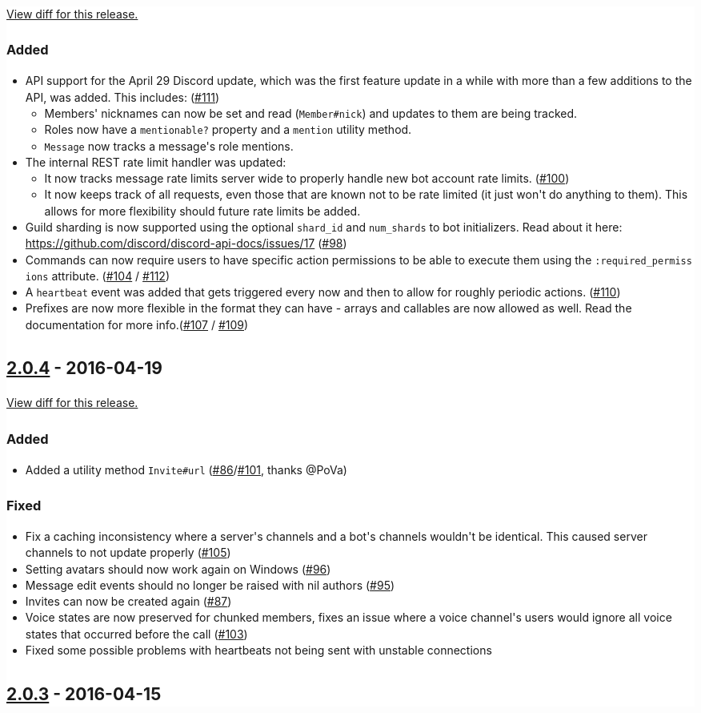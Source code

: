 [View diff for this release.](https://github.com/discordrb/discordrb/compare/v2.0.4...v2.1.0)

### Added
- API support for the April 29 Discord update, which was the first feature update in a while with more than a few additions to the API, was added. This includes: ([#111](https://github.com/discordrb/discordrb/pull/111))
  - Members' nicknames can now be set and read (`Member#nick`) and updates to them are being tracked.
  - Roles now have a `mentionable?` property and a `mention` utility method.
  - `Message` now tracks a message's role mentions.
- The internal REST rate limit handler was updated:
  - It now tracks message rate limits server wide to properly handle new bot account rate limits. ([#100](https://github.com/discordrb/discordrb/issues/100))
  - It now keeps track of all requests, even those that are known not to be rate limited (it just won't do anything to them). This allows for more flexibility should future rate limits be added.
- Guild sharding is now supported using the optional `shard_id` and `num_shards` to bot initializers. Read about it here: https://github.com/discord/discord-api-docs/issues/17 ([#98](https://github.com/discordrb/discordrb/issues/98))
- Commands can now require users to have specific action permissions to be able to execute them using the `:required_permissions` attribute. ([#104](https://github.com/discordrb/discordrb/issues/104) / [#112](https://github.com/discordrb/discordrb/pull/112))
- A `heartbeat` event was added that gets triggered every now and then to allow for roughly periodic actions. ([#110](https://github.com/discordrb/discordrb/pull/110))
- Prefixes are now more flexible in the format they can have - arrays and callables are now allowed as well. Read the documentation for more info.([#107](https://github.com/discordrb/discordrb/issues/107) / [#109](https://github.com/discordrb/discordrb/pull/109))

## [2.0.4] - 2016-04-19
[2.0.4]: https://github.com/discordrb/discordrb/releases/tag/v2.0.4

[View diff for this release.](https://github.com/discordrb/discordrb/compare/v2.0.3...v2.0.4)

### Added
- Added a utility method `Invite#url` ([#86](https://github.com/discordrb/discordrb/issues/86)/[#101](https://github.com/discordrb/discordrb/pull/101), thanks @PoVa)

### Fixed
- Fix a caching inconsistency where a server's channels and a bot's channels wouldn't be identical. This caused server channels to not update properly ([#105](https://github.com/discordrb/discordrb/issues/105))
- Setting avatars should now work again on Windows ([#96](https://github.com/discordrb/discordrb/issues/96))
- Message edit events should no longer be raised with nil authors ([#95](https://github.com/discordrb/discordrb/issues/95))
- Invites can now be created again ([#87](https://github.com/discordrb/discordrb/issues/87))
- Voice states are now preserved for chunked members, fixes an issue where a voice channel's users would ignore all voice states that occurred before the call ([#103](https://github.com/discordrb/discordrb/issues/103))
- Fixed some possible problems with heartbeats not being sent with unstable connections

## [2.0.3] - 2016-04-15
[2.0.3]: https://github.com/discordrb/discordrb/releases/tag/v2.0.3


[3.4.1]: https://github.com/shardlab/discordrb/releases/tag/v3.4.2
[3.4.1]: https://github.com/shardlab/discordrb/releases/tag/v3.4.1
[3.4.0]: https://github.com/shardlab/discordrb/releases/tag/v3.3.0
[3.3.0]: https://github.com/discordrb/discordrb/releases/tag/v3.3.0
[3.2.1]: https://github.com/discordrb/discordrb/releases/tag/v3.2.1
[3.2.0.1]: https://github.com/discordrb/discordrb/releases/tag/v3.2.0.1
[3.2.0]: https://github.com/discordrb/discordrb/releases/tag/v3.2.0
[3.1.1]: https://github.com/discordrb/discordrb/releases/tag/v3.1.1
[3.1.0]: https://github.com/discordrb/discordrb/releases/tag/v3.1.0
[3.0.2]: https://github.com/discordrb/discordrb/releases/tag/v3.0.2
[3.0.1]: https://github.com/discordrb/discordrb/releases/tag/v3.0.1
[3.0.0]: https://github.com/discordrb/discordrb/releases/tag/v3.0.0
[2.1.3]: https://github.com/discordrb/discordrb/releases/tag/v2.1.3
[2.1.2]: https://github.com/discordrb/discordrb/releases/tag/v2.1.2
[2.1.1]: https://github.com/discordrb/discordrb/releases/tag/v2.1.1
[2.1.0]: https://github.com/discordrb/discordrb/releases/tag/v2.1.0
[2.0.2]: https://github.com/discordrb/discordrb/releases/tag/v2.0.2
[2.0.1]: https://github.com/discordrb/discordrb/releases/tag/v2.0.1
[2.0.0]: https://github.com/discordrb/discordrb/releases/tag/v2.0.0
[1.8.1]: https://github.com/discordrb/discordrb/releases/tag/v1.8.1
[1.8.0]: https://github.com/discordrb/discordrb/releases/tag/v1.8.0
[1.7.5]: https://github.com/discordrb/discordrb/releases/tag/v1.7.5
[1.7.4]: https://github.com/discordrb/discordrb/releases/tag/v1.7.4
[1.7.3]: https://github.com/discordrb/discordrb/releases/tag/v1.7.3
[1.7.2]: https://github.com/discordrb/discordrb/releases/tag/v1.7.2
[1.7.1]: https://github.com/discordrb/discordrb/releases/tag/v1.7.1
[1.7.0]: https://github.com/discordrb/discordrb/releases/tag/v1.7.0
[1.6.6]: https://github.com/discordrb/discordrb/releases/tag/v1.6.6
[1.6.5]: https://github.com/discordrb/discordrb/releases/tag/v1.6.5
[1.6.4]: https://github.com/discordrb/discordrb/releases/tag/v1.6.4
[1.6.3]: https://github.com/discordrb/discordrb/releases/tag/v1.6.3
[1.6.2]: https://github.com/discordrb/discordrb/releases/tag/v1.6.2
[1.6.1]: https://github.com/discordrb/discordrb/releases/tag/v1.6.1
[1.6.0]: https://github.com/discordrb/discordrb/releases/tag/v1.6.0
[1.5.4]: https://github.com/discordrb/discordrb/releases/tag/v1.5.4
[1.5.3]: https://github.com/discordrb/discordrb/releases/tag/v1.5.3
[1.5.2]: https://github.com/discordrb/discordrb/releases/tag/v1.5.2
[1.5.1]: https://github.com/discordrb/discordrb/releases/tag/v1.5.1
[1.5.0]: https://github.com/discordrb/discordrb/releases/tag/v1.5.0
[1.4.8]: https://github.com/discordrb/discordrb/releases/tag/v1.4.8
[1.4.7]: https://github.com/discordrb/discordrb/releases/tag/v1.4.7
[1.4.6]: https://github.com/discordrb/discordrb/releases/tag/v1.4.6
[1.4.4]: https://github.com/discordrb/discordrb/releases/tag/v1.4.4
[1.4.3]: https://github.com/discordrb/discordrb/releases/tag/v1.4.3
[1.4.2]: https://github.com/discordrb/discordrb/releases/tag/v1.4.2
[1.4.1]: https://github.com/discordrb/discordrb/releases/tag/v1.4.1
[1.4.0]: https://github.com/discordrb/discordrb/releases/tag/v1.4.0
[1.3.12]: https://github.com/discordrb/discordrb/releases/tag/v1.3.12
[1.3.11]: https://github.com/discordrb/discordrb/releases/tag/v1.3.11
[1.3.10]: https://github.com/discordrb/discordrb/releases/tag/v1.3.10
[1.3.9]: https://github.com/discordrb/discordrb/releases/tag/v1.3.9
[1.3.8]: https://github.com/discordrb/discordrb/releases/tag/v1.3.8
[1.3.7]: https://github.com/discordrb/discordrb/releases/tag/v1.3.7
[1.3.6]: https://github.com/discordrb/discordrb/releases/tag/v1.3.6
[1.3.5]: https://github.com/discordrb/discordrb/releases/tag/v1.3.5
